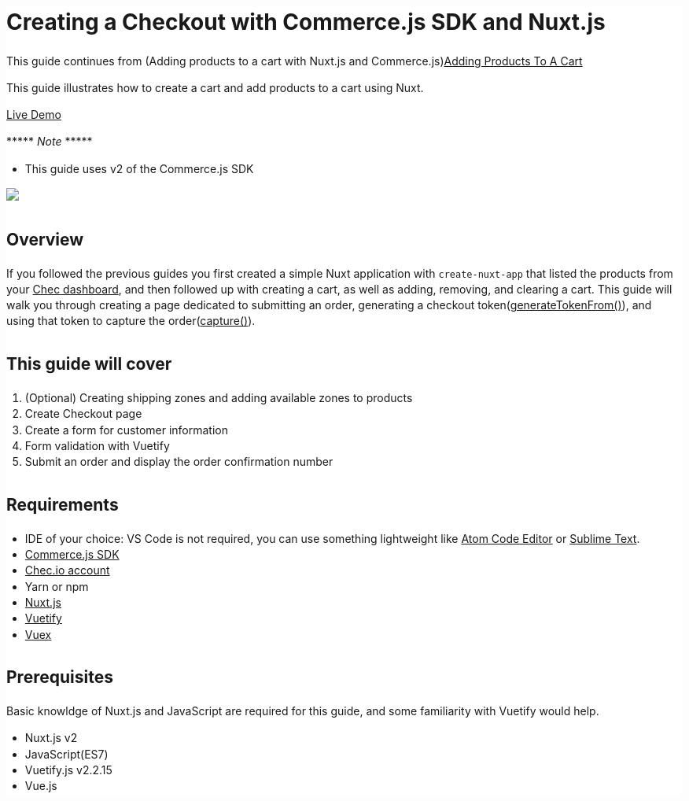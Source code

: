 # Creating a Checkout with Commerce.js SDK and Nuxt.js

This guide continues from (Adding products to a cart with Nuxt.js and Commerce.js)[Adding Products To A Cart](https://github.com/ElijahKotyluk/nuxt-cjs-adding-products)

This guide illustrates how to create a cart and add products to a cart using Nuxt.

[Live Demo](https://commercejs-sdk-nuxt-checkout.herokuapp.com/)

***** *Note* *****

* This guide uses v2 of the Commerce.js SDK

![](https://imgur.com/a/o0Q6e0S)

## Overview
If you followed the previous guides you first created a simple Nuxt application with `create-nuxt-app` that listed the products from your [Chec dashboard](https://authorize.chec.io/login), and then followed up with creating a cart, as well as adding, removing, and clearing a cart. This guide will walk you through creating a page dedicated to submitting an order, generating a checkout token([generateTokenFrom()](https://commercejs.com/docs/api/#generate-token)), and using that token to capture the order([capture()](https://commercejs.com/docs/api/#capture-order)).

## This guide will cover

1. (Optional) Creating shipping zones and adding available zones to products
2. Create Checkout page
3. Create a form for customer information
4. Form validation with Vuetify
5. Submit an order and display the order confirmation number

## Requirements

- IDE of your choice: VS Code is not required, you can use something lightweight like [Atom Code Editor](https://atom.io/) or [Sublime Text](https://www.sublimetext.com/).
- [Commerce.js SDK](https://github.com/chec/commerce.js)
- [Chec.io account](https://authorize.chec.io/signup)
- Yarn or npm
- [Nuxt.js](https://nuxtjs.org/)
- [Vuetify](https://vuetifyjs.com/en/)
- [Vuex](https://nuxtjs.org/guide/vuex-store/)

## Prerequisites
Basic knowldge of Nuxt.js and JavaScript are required for this guide, and some familiarity with Vuetify would help.

- Nuxt.js v2
- JavaScript(ES7)
- Vuetify.js v2.2.15
- Vue.js
